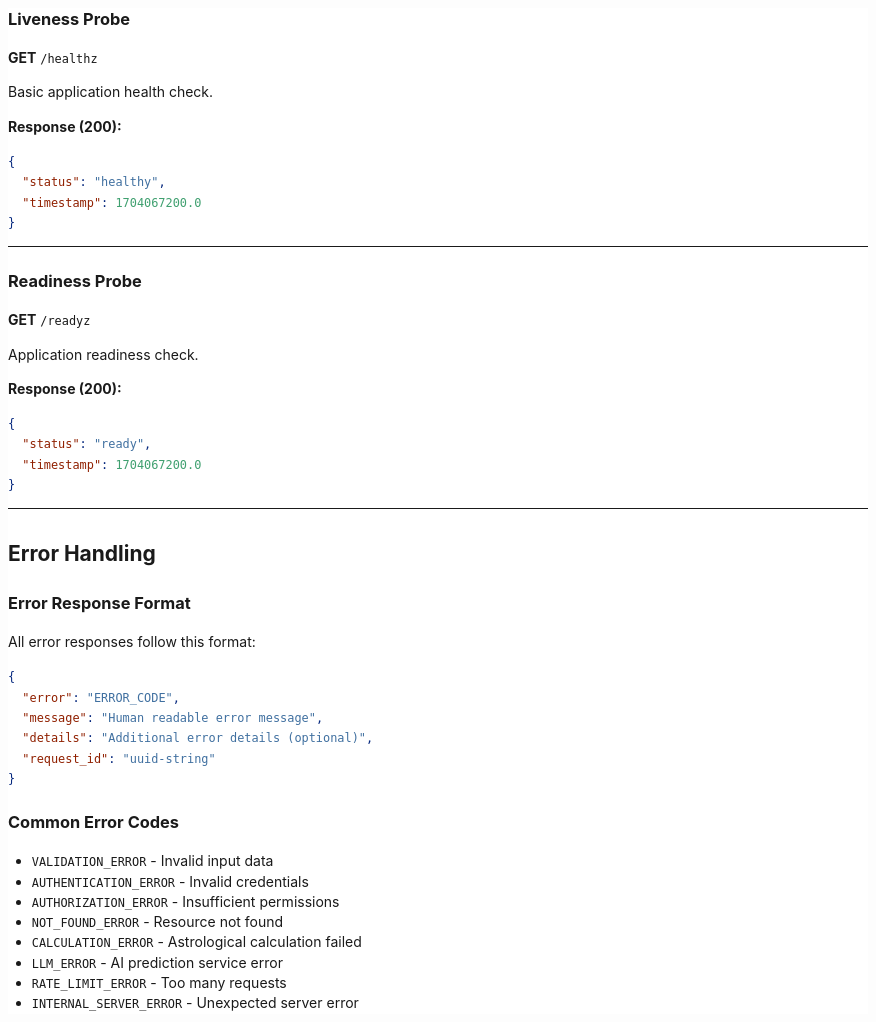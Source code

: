 ### Liveness Probe
**GET** `/healthz`

Basic application health check.

**Response (200):**
```json
{
  "status": "healthy",
  "timestamp": 1704067200.0
}
```

---

### Readiness Probe
**GET** `/readyz`

Application readiness check.

**Response (200):**
```json
{
  "status": "ready",
  "timestamp": 1704067200.0
}
```

---

## Error Handling

### Error Response Format

All error responses follow this format:

```json
{
  "error": "ERROR_CODE",
  "message": "Human readable error message",
  "details": "Additional error details (optional)",
  "request_id": "uuid-string"
}
```

### Common Error Codes

- `VALIDATION_ERROR` - Invalid input data
- `AUTHENTICATION_ERROR` - Invalid credentials
- `AUTHORIZATION_ERROR` - Insufficient permissions
- `NOT_FOUND_ERROR` - Resource not found
- `CALCULATION_ERROR` - Astrological calculation failed
- `LLM_ERROR` - AI prediction service error
- `RATE_LIMIT_ERROR` - Too many requests
- `INTERNAL_SERVER_ERROR` - Unexpected server error
